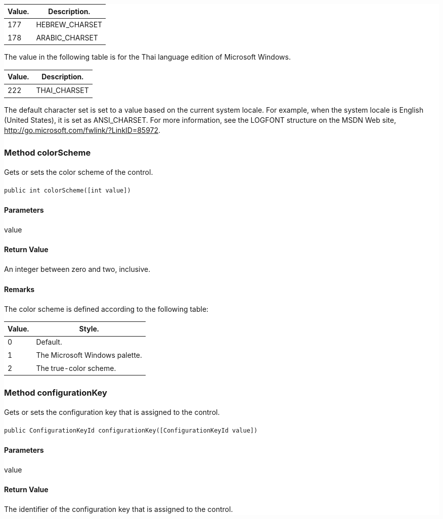 | Value. | Description.    |
|--------|-----------------|
| 177    | HEBREW\_CHARSET |
| 178    | ARABIC\_CHARSET |

The value in the following table is for the Thai language edition of Microsoft Windows.

| Value. | Description.  |
|--------|---------------|
| 222    | THAI\_CHARSET |

The default character set is set to a value based on the current system locale. For example, when the system locale is English (United States), it is set as ANSI\_CHARSET. For more information, see the LOGFONT structure on the MSDN Web site, http://go.microsoft.com/fwlink/?LinkID=85972.

### Method colorScheme

Gets or sets the color scheme of the control.

    public int colorScheme([int value])

#### Parameters

value  

#### Return Value

An integer between zero and two, inclusive.

#### Remarks

The color scheme is defined according to the following table:

| Value. | Style.                         |
|--------|--------------------------------|
| 0      | Default.                       |
| 1      | The Microsoft Windows palette. |
| 2      | The true-color scheme.         |

### Method configurationKey

Gets or sets the configuration key that is assigned to the control.

    public ConfigurationKeyId configurationKey([ConfigurationKeyId value])

#### Parameters

value  

#### Return Value

The identifier of the configuration key that is assigned to the control.
